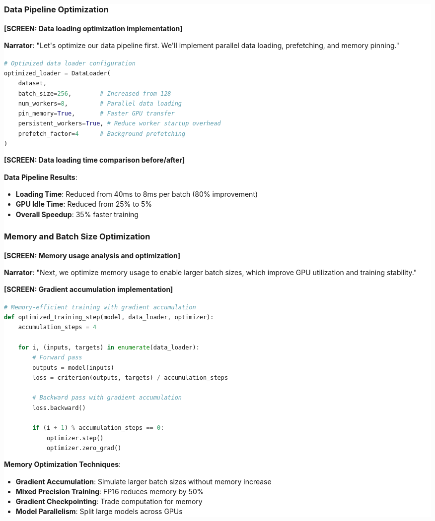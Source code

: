 ### Data Pipeline Optimization

**[SCREEN: Data loading optimization implementation]**

**Narrator**: "Let's optimize our data pipeline first. We'll implement parallel data loading, prefetching, and memory pinning."

```python
# Optimized data loader configuration
optimized_loader = DataLoader(
    dataset,
    batch_size=256,        # Increased from 128
    num_workers=8,         # Parallel data loading
    pin_memory=True,       # Faster GPU transfer
    persistent_workers=True, # Reduce worker startup overhead
    prefetch_factor=4      # Background prefetching
)
```

**[SCREEN: Data loading time comparison before/after]**

**Data Pipeline Results**:
- **Loading Time**: Reduced from 40ms to 8ms per batch (80% improvement)
- **GPU Idle Time**: Reduced from 25% to 5%
- **Overall Speedup**: 35% faster training

### Memory and Batch Size Optimization

**[SCREEN: Memory usage analysis and optimization]**

**Narrator**: "Next, we optimize memory usage to enable larger batch sizes, which improve GPU utilization and training stability."

**[SCREEN: Gradient accumulation implementation]**

```python
# Memory-efficient training with gradient accumulation
def optimized_training_step(model, data_loader, optimizer):
    accumulation_steps = 4
    
    for i, (inputs, targets) in enumerate(data_loader):
        # Forward pass
        outputs = model(inputs)
        loss = criterion(outputs, targets) / accumulation_steps
        
        # Backward pass with gradient accumulation
        loss.backward()
        
        if (i + 1) % accumulation_steps == 0:
            optimizer.step()
            optimizer.zero_grad()
```

**Memory Optimization Techniques**:
- **Gradient Accumulation**: Simulate larger batch sizes without memory increase
- **Mixed Precision Training**: FP16 reduces memory by 50%
- **Gradient Checkpointing**: Trade computation for memory
- **Model Parallelism**: Split large models across GPUs
